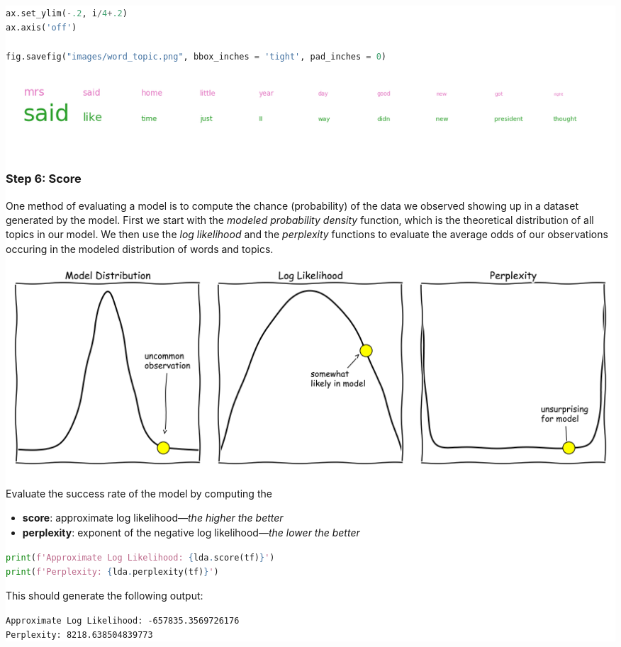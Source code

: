 ```python
ax.set_ylim(-.2, i/4+.2)
ax.axis('off')

fig.savefig("images/word_topic.png", bbox_inches = 'tight', pad_inches = 0)
```

![list of words colored by topic and sized by frequency of occurance in text. Mrs is the most frequently occuring word in topic 1, said in topic 2.](images/word_topic.png)

### Step 6: Score

One method of evaluating a model is to compute the chance (probability) of the data we observed showing up in a dataset generated by the model. First we start with the _modeled probability density_ function, which is the theoretical distribution of all topics in our model. We then use the _log likelihood_ and the _perplexity_ functions to evaluate the average odds of our observations occuring in the modeled distribution of words and topics.

![the first is a plot of a normal (gaussian) curve, while the second is a plot of the log likelihood of the curve, and the third plot shows the perplexity of a distribution](images/xkcd_False.png?)

Evaluate the success rate of the model by computing the

- **score**: approximate log likelihood—_the higher the better_
- **perplexity**: exponent of the negative log likelihood—_the lower the better_

```python
print(f'Approximate Log Likelihood: {lda.score(tf)}')
print(f'Perplexity: {lda.perplexity(tf)}')
```

This should generate the following output:

```
Approximate Log Likelihood: -657835.3569726176
Perplexity: 8218.638504839773
```
